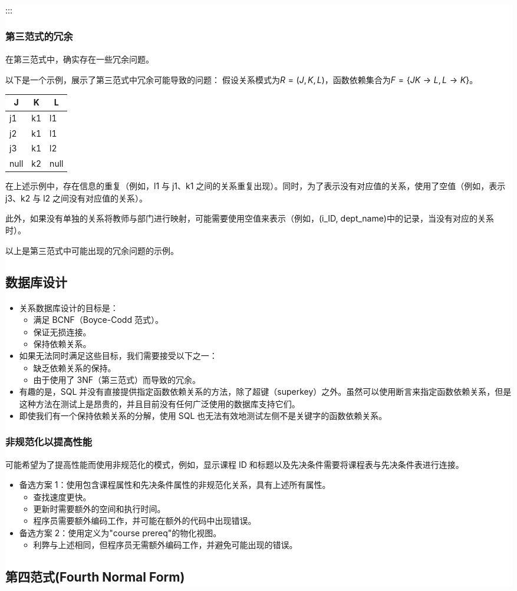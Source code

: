 :::

### 第三范式的冗余

在第三范式中，确实存在一些冗余问题。

以下是一个示例，展示了第三范式中冗余可能导致的问题：
假设关系模式为$R = (J, K, L)$，函数依赖集合为$F = \{JK \rightarrow L, L \rightarrow K\}$。

| J    | K   | L    |
| ---- | --- | ---- |
| j1   | k1  | l1   |
| j2   | k1  | l1   |
| j3   | k1  | l2   |
| null | k2  | null |

在上述示例中，存在信息的重复（例如，l1 与 j1、k1 之间的关系重复出现）。同时，为了表示没有对应值的关系，使用了空值（例如，表示 j3、k2 与 l2 之间没有对应值的关系）。

此外，如果没有单独的关系将教师与部门进行映射，可能需要使用空值来表示（例如，(i_ID, dept_name)中的记录，当没有对应的关系时）。

以上是第三范式中可能出现的冗余问题的示例。

## 数据库设计

- 关系数据库设计的目标是：
  - 满足 BCNF（Boyce-Codd 范式）。
  - 保证无损连接。
  - 保持依赖关系。
- 如果无法同时满足这些目标，我们需要接受以下之一：
  - 缺乏依赖关系的保持。
  - 由于使用了 3NF（第三范式）而导致的冗余。
- 有趣的是，SQL 并没有直接提供指定函数依赖关系的方法，除了超键（superkey）之外。虽然可以使用断言来指定函数依赖关系，但是这种方法在测试上是昂贵的，并且目前没有任何广泛使用的数据库支持它们。
- 即使我们有一个保持依赖关系的分解，使用 SQL 也无法有效地测试左侧不是关键字的函数依赖关系。

### 非规范化以提高性能

可能希望为了提高性能而使用非规范化的模式，例如，显示课程 ID 和标题以及先决条件需要将课程表与先决条件表进行连接。

- 备选方案 1：使用包含课程属性和先决条件属性的非规范化关系，具有上述所有属性。
  - 查找速度更快。
  - 更新时需要额外的空间和执行时间。
  - 程序员需要额外编码工作，并可能在额外的代码中出现错误。
- 备选方案 2：使用定义为"course prereq"的物化视图。
  - 利弊与上述相同，但程序员无需额外编码工作，并避免可能出现的错误。

## 第四范式(Fourth Normal Form)
